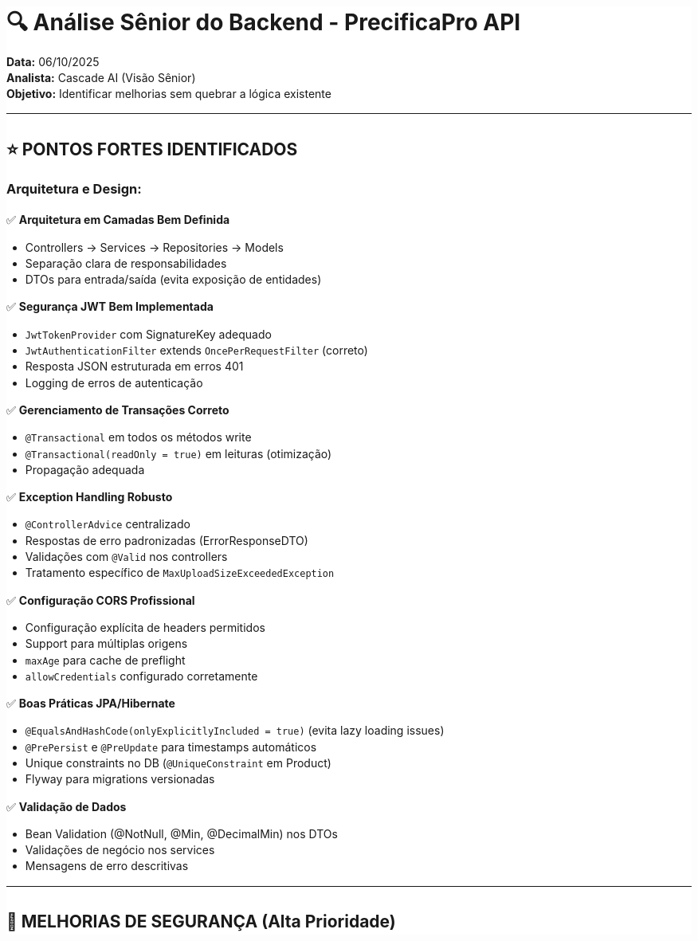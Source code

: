 # 🔍 Análise Sênior do Backend - PrecificaPro API

**Data:** 06/10/2025  
**Analista:** Cascade AI (Visão Sênior)  
**Objetivo:** Identificar melhorias sem quebrar a lógica existente

---

## ⭐ PONTOS FORTES IDENTIFICADOS

### **Arquitetura e Design:**
✅ **Arquitetura em Camadas Bem Definida**
- Controllers → Services → Repositories → Models
- Separação clara de responsabilidades
- DTOs para entrada/saída (evita exposição de entidades)

✅ **Segurança JWT Bem Implementada**
- `JwtTokenProvider` com SignatureKey adequado
- `JwtAuthenticationFilter` extends `OncePerRequestFilter` (correto)
- Resposta JSON estruturada em erros 401
- Logging de erros de autenticação

✅ **Gerenciamento de Transações Correto**
- `@Transactional` em todos os métodos write
- `@Transactional(readOnly = true)` em leituras (otimização)
- Propagação adequada

✅ **Exception Handling Robusto**
- `@ControllerAdvice` centralizado
- Respostas de erro padronizadas (ErrorResponseDTO)
- Validações com `@Valid` nos controllers
- Tratamento específico de `MaxUploadSizeExceededException`

✅ **Configuração CORS Profissional**
- Configuração explícita de headers permitidos
- Support para múltiplas origens
- `maxAge` para cache de preflight
- `allowCredentials` configurado corretamente

✅ **Boas Práticas JPA/Hibernate**
- `@EqualsAndHashCode(onlyExplicitlyIncluded = true)` (evita lazy loading issues)
- `@PrePersist` e `@PreUpdate` para timestamps automáticos
- Unique constraints no DB (`@UniqueConstraint` em Product)
- Flyway para migrations versionadas

✅ **Validação de Dados**
- Bean Validation (@NotNull, @Min, @DecimalMin) nos DTOs
- Validações de negócio nos services
- Mensagens de erro descritivas

---

## 🔐 MELHORIAS DE SEGURANÇA (Alta Prioridade)
